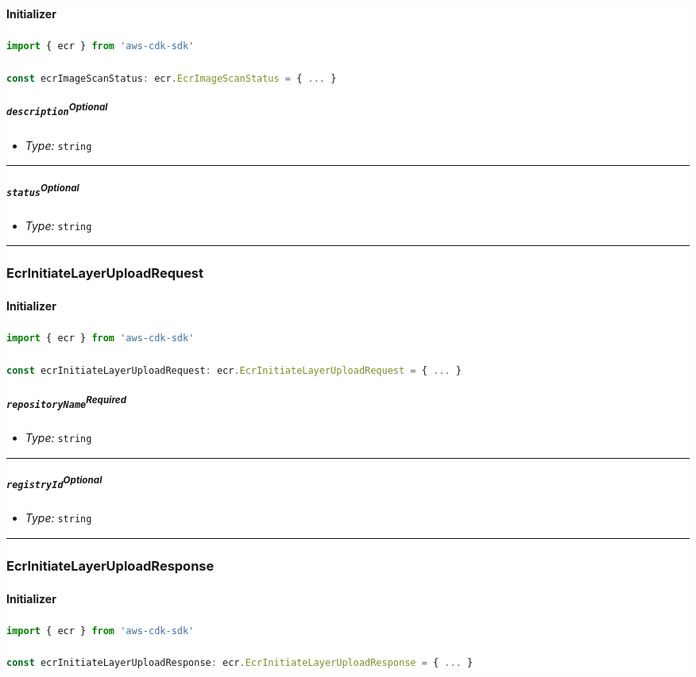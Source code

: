 #### Initializer <a name="[object Object].Initializer"></a>

```typescript
import { ecr } from 'aws-cdk-sdk'

const ecrImageScanStatus: ecr.EcrImageScanStatus = { ... }
```

##### `description`<sup>Optional</sup> <a name="aws-cdk-sdk.ecr.EcrImageScanStatus.property.description"></a>

- *Type:* `string`

---

##### `status`<sup>Optional</sup> <a name="aws-cdk-sdk.ecr.EcrImageScanStatus.property.status"></a>

- *Type:* `string`

---

### EcrInitiateLayerUploadRequest <a name="aws-cdk-sdk.ecr.EcrInitiateLayerUploadRequest"></a>

#### Initializer <a name="[object Object].Initializer"></a>

```typescript
import { ecr } from 'aws-cdk-sdk'

const ecrInitiateLayerUploadRequest: ecr.EcrInitiateLayerUploadRequest = { ... }
```

##### `repositoryName`<sup>Required</sup> <a name="aws-cdk-sdk.ecr.EcrInitiateLayerUploadRequest.property.repositoryName"></a>

- *Type:* `string`

---

##### `registryId`<sup>Optional</sup> <a name="aws-cdk-sdk.ecr.EcrInitiateLayerUploadRequest.property.registryId"></a>

- *Type:* `string`

---

### EcrInitiateLayerUploadResponse <a name="aws-cdk-sdk.ecr.EcrInitiateLayerUploadResponse"></a>

#### Initializer <a name="[object Object].Initializer"></a>

```typescript
import { ecr } from 'aws-cdk-sdk'

const ecrInitiateLayerUploadResponse: ecr.EcrInitiateLayerUploadResponse = { ... }
```
